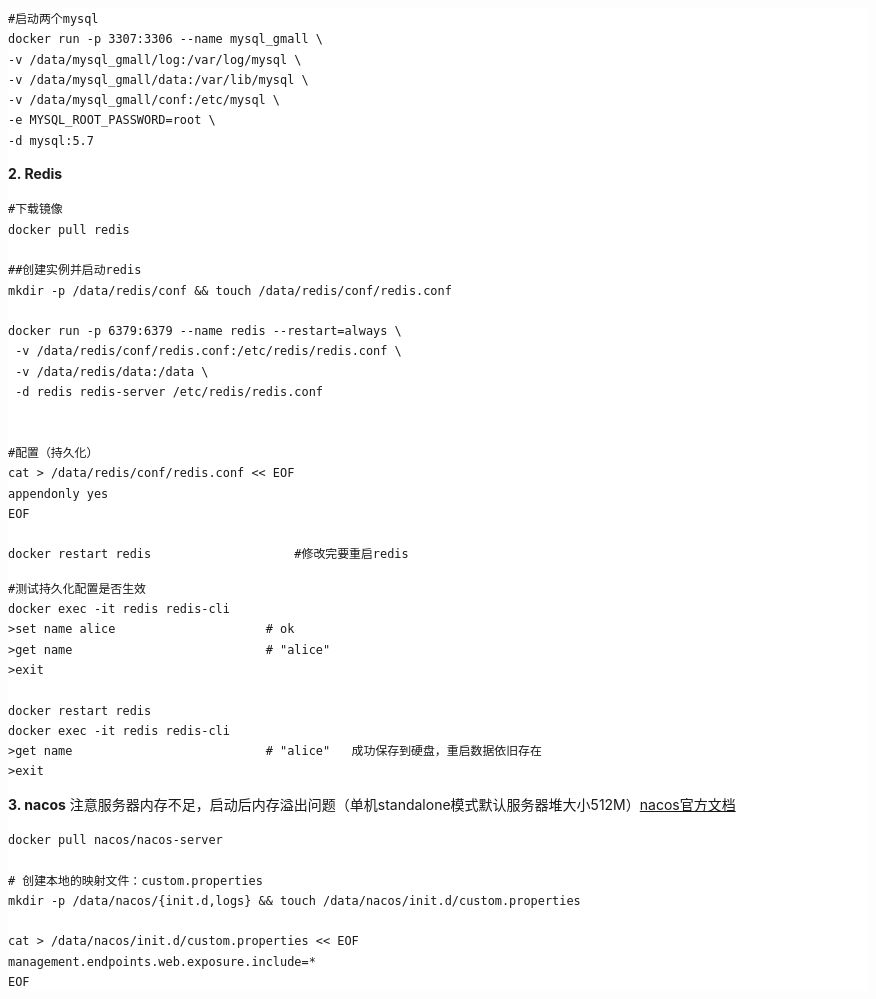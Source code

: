 ```shell
#启动两个mysql
docker run -p 3307:3306 --name mysql_gmall \
-v /data/mysql_gmall/log:/var/log/mysql \
-v /data/mysql_gmall/data:/var/lib/mysql \
-v /data/mysql_gmall/conf:/etc/mysql \
-e MYSQL_ROOT_PASSWORD=root \
-d mysql:5.7
```

**2. Redis**

```shell
#下载镜像
docker pull redis

##创建实例并启动redis
mkdir -p /data/redis/conf && touch /data/redis/conf/redis.conf

docker run -p 6379:6379 --name redis --restart=always \
 -v /data/redis/conf/redis.conf:/etc/redis/redis.conf \
 -v /data/redis/data:/data \
 -d redis redis-server /etc/redis/redis.conf


#配置（持久化）
cat > /data/redis/conf/redis.conf << EOF
appendonly yes
EOF

docker restart redis                    #修改完要重启redis
```

```shell
#测试持久化配置是否生效
docker exec -it redis redis-cli
>set name alice                     # ok
>get name                           # "alice"
>exit

docker restart redis
docker exec -it redis redis-cli
>get name                           # "alice"   成功保存到硬盘，重启数据依旧存在
>exit
```

**3. nacos**
注意服务器内存不足，启动后内存溢出问题（单机standalone模式默认服务器堆大小512M）[nacos官方文档](https://nacos.io/zh-cn/docs/what-is-nacos.html)

```shell
docker pull nacos/nacos-server

# 创建本地的映射文件：custom.properties
mkdir -p /data/nacos/{init.d,logs} && touch /data/nacos/init.d/custom.properties

cat > /data/nacos/init.d/custom.properties << EOF
management.endpoints.web.exposure.include=*
EOF
```
